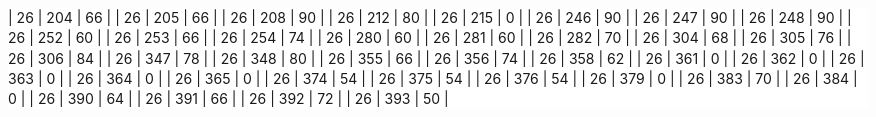 | 26              | 204                | 66       |
| 26              | 205                | 66       |
| 26              | 208                | 90       |
| 26              | 212                | 80       |
| 26              | 215                | 0        |
| 26              | 246                | 90       |
| 26              | 247                | 90       |
| 26              | 248                | 90       |
| 26              | 252                | 60       |
| 26              | 253                | 66       |
| 26              | 254                | 74       |
| 26              | 280                | 60       |
| 26              | 281                | 60       |
| 26              | 282                | 70       |
| 26              | 304                | 68       |
| 26              | 305                | 76       |
| 26              | 306                | 84       |
| 26              | 347                | 78       |
| 26              | 348                | 80       |
| 26              | 355                | 66       |
| 26              | 356                | 74       |
| 26              | 358                | 62       |
| 26              | 361                | 0        |
| 26              | 362                | 0        |
| 26              | 363                | 0        |
| 26              | 364                | 0        |
| 26              | 365                | 0        |
| 26              | 374                | 54       |
| 26              | 375                | 54       |
| 26              | 376                | 54       |
| 26              | 379                | 0        |
| 26              | 383                | 70       |
| 26              | 384                | 0        |
| 26              | 390                | 64       |
| 26              | 391                | 66       |
| 26              | 392                | 72       |
| 26              | 393                | 50       |
